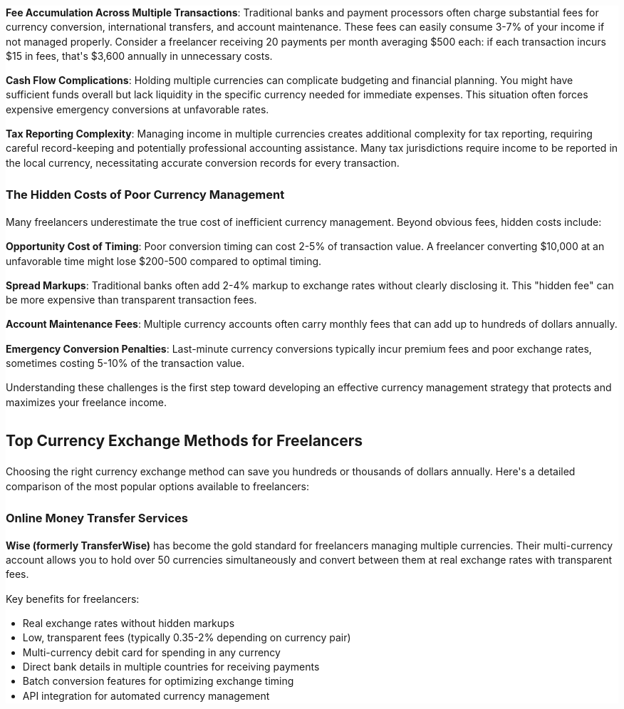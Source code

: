 **Fee Accumulation Across Multiple Transactions**: Traditional banks and payment processors often charge substantial fees for currency conversion, international transfers, and account maintenance. These fees can easily consume 3-7% of your income if not managed properly. Consider a freelancer receiving 20 payments per month averaging $500 each: if each transaction incurs $15 in fees, that's $3,600 annually in unnecessary costs.

**Cash Flow Complications**: Holding multiple currencies can complicate budgeting and financial planning. You might have sufficient funds overall but lack liquidity in the specific currency needed for immediate expenses. This situation often forces expensive emergency conversions at unfavorable rates.

**Tax Reporting Complexity**: Managing income in multiple currencies creates additional complexity for tax reporting, requiring careful record-keeping and potentially professional accounting assistance. Many tax jurisdictions require income to be reported in the local currency, necessitating accurate conversion records for every transaction.

### The Hidden Costs of Poor Currency Management

Many freelancers underestimate the true cost of inefficient currency management. Beyond obvious fees, hidden costs include:

**Opportunity Cost of Timing**: Poor conversion timing can cost 2-5% of transaction value. A freelancer converting $10,000 at an unfavorable time might lose $200-500 compared to optimal timing.

**Spread Markups**: Traditional banks often add 2-4% markup to exchange rates without clearly disclosing it. This "hidden fee" can be more expensive than transparent transaction fees.

**Account Maintenance Fees**: Multiple currency accounts often carry monthly fees that can add up to hundreds of dollars annually.

**Emergency Conversion Penalties**: Last-minute currency conversions typically incur premium fees and poor exchange rates, sometimes costing 5-10% of the transaction value.

Understanding these challenges is the first step toward developing an effective currency management strategy that protects and maximizes your freelance income.

## Top Currency Exchange Methods for Freelancers

Choosing the right currency exchange method can save you hundreds or thousands of dollars annually. Here's a detailed comparison of the most popular options available to freelancers:

### Online Money Transfer Services

**Wise (formerly TransferWise)** has become the gold standard for freelancers managing multiple currencies. Their multi-currency account allows you to hold over 50 currencies simultaneously and convert between them at real exchange rates with transparent fees.

Key benefits for freelancers:
- Real exchange rates without hidden markups
- Low, transparent fees (typically 0.35-2% depending on currency pair)
- Multi-currency debit card for spending in any currency
- Direct bank details in multiple countries for receiving payments
- Batch conversion features for optimizing exchange timing
- API integration for automated currency management
